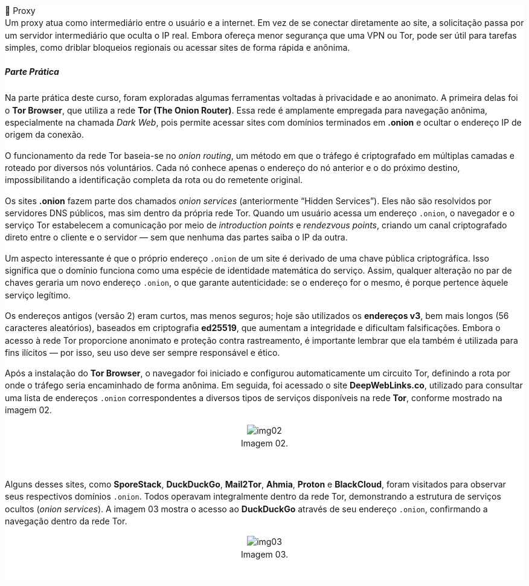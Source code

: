 🔁 Proxy   
Um proxy atua como intermediário entre o usuário e a internet. Em vez de se conectar diretamente ao site, a solicitação passa por um servidor intermediário que oculta o IP real. Embora ofereça menor segurança que uma VPN ou Tor, pode ser útil para tarefas simples, como driblar bloqueios regionais ou acessar sites de forma rápida e anônima.

##### Parte Prática

Na parte prática deste curso, foram exploradas algumas ferramentas voltadas à privacidade e ao anonimato. A primeira delas foi o **Tor Browser**, que utiliza a rede **Tor (The Onion Router)**. Essa rede é amplamente empregada para navegação anônima, especialmente na chamada *Dark Web*, pois permite acessar sites com domínios terminados em **.onion** e ocultar o endereço IP de origem da conexão.  

O funcionamento da rede Tor baseia-se no *onion routing*, um método em que o tráfego é criptografado em múltiplas camadas e roteado por diversos nós voluntários. Cada nó conhece apenas o endereço do nó anterior e o do próximo destino, impossibilitando a identificação completa da rota ou do remetente original.  

Os sites **.onion** fazem parte dos chamados *onion services* (anteriormente “Hidden Services”). Eles não são resolvidos por servidores DNS públicos, mas sim dentro da própria rede Tor. Quando um usuário acessa um endereço `.onion`, o navegador e o serviço Tor estabelecem a comunicação por meio de *introduction points* e *rendezvous points*, criando um canal criptografado direto entre o cliente e o servidor — sem que nenhuma das partes saiba o IP da outra.  

Um aspecto interessante é que o próprio endereço `.onion` de um site é derivado de uma chave pública criptográfica. Isso significa que o domínio funciona como uma espécie de identidade matemática do serviço. Assim, qualquer alteração no par de chaves geraria um novo endereço `.onion`, o que garante autenticidade: se o endereço for o mesmo, é porque pertence àquele serviço legítimo.  

Os endereços antigos (versão 2) eram curtos, mas menos seguros; hoje são utilizados os **endereços v3**, bem mais longos (56 caracteres aleatórios), baseados em criptografia **ed25519**, que aumentam a integridade e dificultam falsificações. Embora o acesso à rede Tor proporcione anonimato e proteção contra rastreamento, é importante lembrar que ela também é utilizada para fins ilícitos — por isso, seu uso deve ser sempre responsável e ético.

Após a instalação do **Tor Browser**, o navegador foi iniciado e configurou automaticamente um circuito Tor, definindo a rota por onde o tráfego seria encaminhado de forma anônima. Em seguida, foi acessado o site **DeepWebLinks.co**, utilizado para consultar uma lista de endereços `.onion` correspondentes a diversos tipos de serviços disponíveis na rede **Tor**, conforme mostrado na imagem 02.

<div align="Center"><figure>
    <img src="../0-aux/md2-img02.png" alt="img02"><br>
    <figcaption>Imagem 02.</figcaption>
</figure></div><br>

Alguns desses sites, como **SporeStack**, **DuckDuckGo**, **Mail2Tor**, **Ahmia**, **Proton** e **BlackCloud**, foram visitados para observar seus respectivos domínios `.onion`. Todos operavam integralmente dentro da rede Tor, demonstrando a estrutura de serviços ocultos (*onion services*). A imagem 03 mostra o acesso ao **DuckDuckGo** através de seu endereço `.onion`, confirmando a navegação dentro da rede Tor.

<div align="Center"><figure>
    <img src="../0-aux/md2-img03.png" alt="img03"><br>
    <figcaption>Imagem 03.</figcaption>
</figure></div><br>
